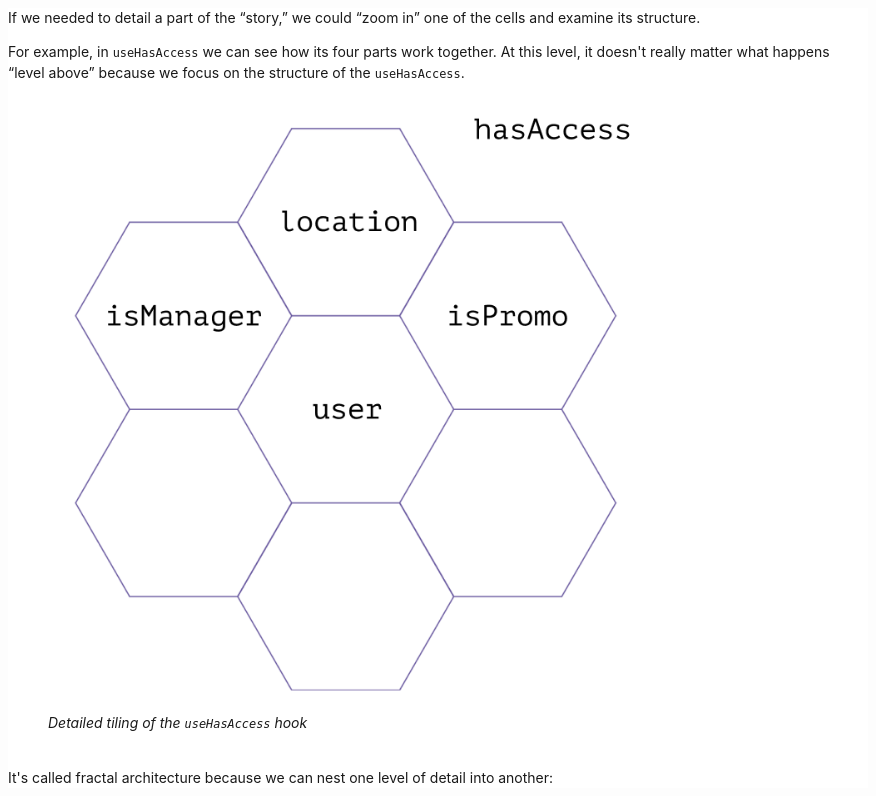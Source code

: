 If we needed to detail a part of the “story,” we could “zoom in” one of the cells and examine its structure.

For example, in `useHasAccess` we can see how its four parts work together. At this level, it doesn't really matter what happens “level above” because we focus on the structure of the `useHasAccess`.

<figure>
  <img src="../images/08-has-access-detalization.png" width="600" alt="Parts of the hook are placed on a lower level of the hexagon tile">
  <figcaption><em>Detailed tiling of the <code>useHasAccess</code> hook</em><br><br></figcaption>
</figure>

It's called fractal architecture because we can nest one level of detail into another:

<figure>